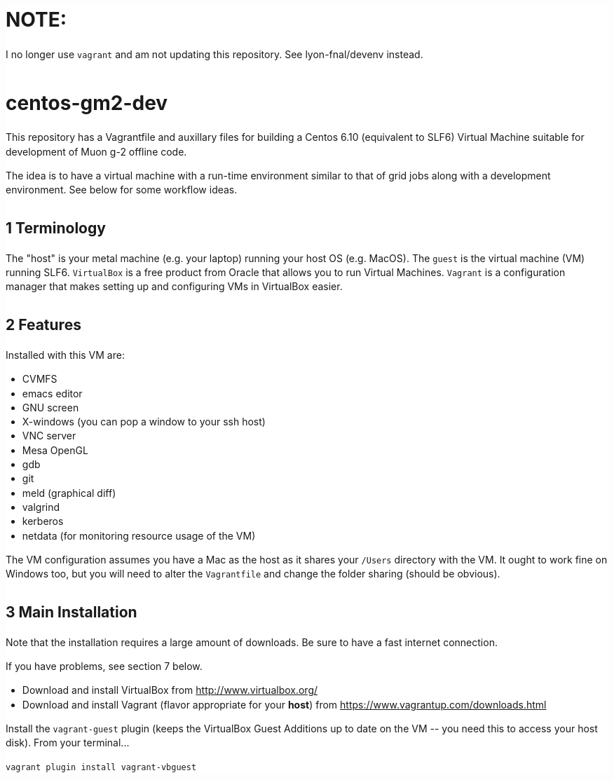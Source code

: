 # NOTE:
I no longer use `vagrant` and am not updating this repository.  See lyon-fnal/devenv instead.

# centos-gm2-dev

This repository has a Vagrantfile and auxillary files for building a Centos 6.10 (equivalent to SLF6) Virtual Machine suitable for development of Muon g-2 offline code. 

The idea is to have a virtual machine with a run-time environment similar to that of grid jobs along with a development environment. See below for some workflow ideas. 

## 1 Terminology

The "host" is your metal machine (e.g. your laptop) running your host OS (e.g. MacOS). The `guest` is the virtual machine (VM) running SLF6. 
`VirtualBox` is a free product from Oracle that allows you to run Virtual Machines. `Vagrant` is a configuration manager that makes setting up and configuring VMs in VirtualBox easier. 

## 2 Features

Installed with this VM are:

* CVMFS
* emacs editor
* GNU screen
* X-windows (you can pop a window to your ssh host)
* VNC server
* Mesa OpenGL
* gdb
* git
* meld (graphical diff)
* valgrind
* kerberos
* netdata (for monitoring resource usage of the VM)

The VM configuration assumes you have a Mac as the host as it shares your `/Users` directory with the VM. It ought to work fine on Windows too, but you will need to alter the `Vagrantfile` and change the folder sharing (should be obvious). 

## 3 Main Installation

Note that the installation requires a large amount of downloads. Be sure to have a fast internet connection. 

If you have problems, see section 7 below. 

- Download and install VirtualBox from http://www.virtualbox.org/
- Download and install Vagrant (flavor appropriate for your **host**) from https://www.vagrantup.com/downloads.html

Install the `vagrant-guest` plugin (keeps the VirtualBox Guest Additions up to date on the VM -- you need this to access your host disk). From your terminal...
```bash
vagrant plugin install vagrant-vbguest
```
